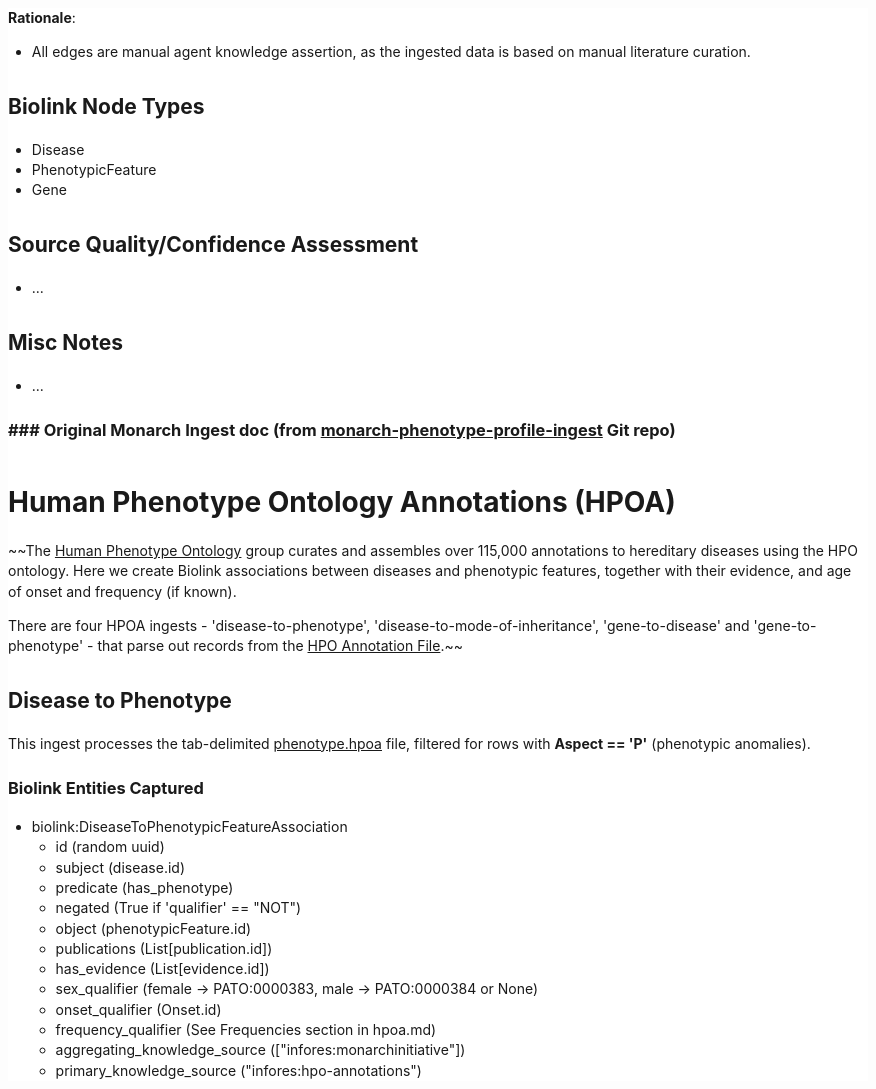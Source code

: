 

**Rationale**:

- All edges are manual agent knowledge assertion, as the ingested data is based on manual literature curation.

      
## Biolink Node Types


- Disease
- PhenotypicFeature
- Gene

## Source Quality/Confidence Assessment
- ...


## Misc Notes
- ...

### ### Original Monarch Ingest doc (from [monarch-phenotype-profile-ingest](https://github.com/monarch-initiative/monarch-phenotype-profile-ingest) Git repo)



# Human Phenotype Ontology Annotations (HPOA)

~~The [Human Phenotype Ontology](http://human-phenotype-ontology.org) group
curates and assembles over 115,000 annotations to hereditary diseases
using the HPO ontology. Here we create Biolink associations
between diseases and phenotypic features, together with their evidence,
and age of onset and frequency (if known).

There are four HPOA ingests - 'disease-to-phenotype', 'disease-to-mode-of-inheritance', 'gene-to-disease' and 'gene-to-phenotype' - that parse out records from the [HPO Annotation File](http://purl.obolibrary.org/obo/hp/hpoa/phenotype.hpoa).~~

## Disease to Phenotype

This ingest processes the tab-delimited [phenotype.hpoa](https://hpo-annotation-qc.readthedocs.io/en/latest/annotationFormat.html#phenotype-hpoa-format) file, filtered for rows with **Aspect == 'P'** (phenotypic anomalies).

### Biolink Entities Captured

* biolink:DiseaseToPhenotypicFeatureAssociation
    * id (random uuid)
    * subject (disease.id)
    * predicate (has_phenotype)
    * negated (True if 'qualifier' == "NOT")
    * object (phenotypicFeature.id)
    * publications (List[publication.id])
    * has_evidence (List[evidence.id])
    * sex_qualifier (female -> PATO:0000383, male -> PATO:0000384 or None)
    * onset_qualifier (Onset.id)
    * frequency_qualifier (See Frequencies section in hpoa.md)
    * aggregating_knowledge_source (["infores:monarchinitiative"])
    * primary_knowledge_source ("infores:hpo-annotations")
